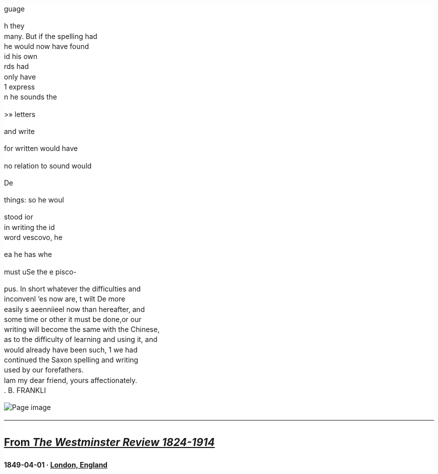 guage  
  
h they  
many. But if the spelling had  
he would now have found  
id his own  
rds had  
only have  
1 express  
n he sounds the  
  
&gt;» letters  
  
and write  
  
for written would have  
  
no relation to sound would  
  
De  
  
things: so he woul  
  
stood ior  
in writing the id  
word vescovo, he  
  
ea he has whe  
  
must uSe the e pisco-  
  
pus. In short whatever the difficulties and  
inconvenl ‘es now are, t wilt De more  
easily s aeenniieel now than hereafter, and  
some time or other it must be done,or our  
writing will become the same with the Chinese,  
as to the difficulty of learning and using it, and  
would already have been such, 1 we had  
continued the Saxon spelling and writing  
used by our forefathers.  
lam my dear friend, yours affectionately.  
. B. FRANKLI
</td><td style="width: 50%; max-height: 75%; margin: auto; display: block;">
<img alt="Page image" src="https://iiif.archive.org/image/iiif/2/sim_friends-intelligencer_1849-03-17_5_51%2Fsim_friends-intelligencer_1849-03-17_5_51_jp2.zip%2Fsim_friends-intelligencer_1849-03-17_5_51_jp2%2Fsim_friends-intelligencer_1849-03-17_5_51_0002.jp2/pct:62.164256198347104,38.2179675994109,25.43904958677686,21.649484536082475/,600/0/default.jpg"/>
</td>
</tr></table>

---

## [From _The Westminster Review 1824-1914_](https://archive.org/details/sim_westminster-review_1849-04_51_1/page/n76/mode/1up?view=theater)

#### 1849-04-01 &middot; [London, England](http://dbpedia.org/resource/London)
